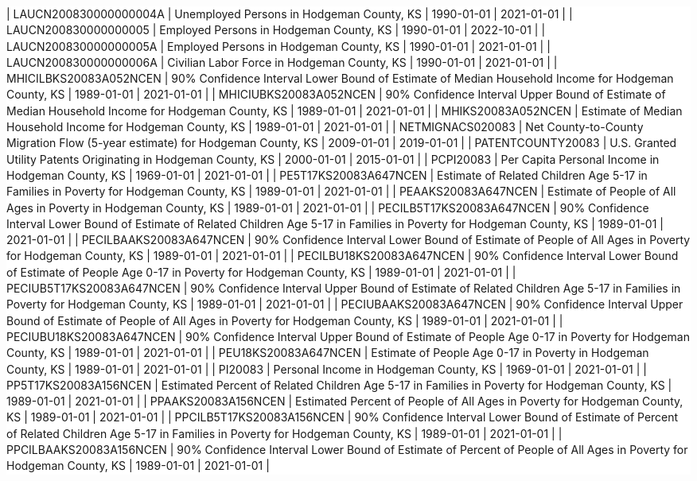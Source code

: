 | LAUCN200830000000004A     | Unemployed Persons in Hodgeman County, KS                                                                                                                                    | 1990-01-01          | 2021-01-01        |
| LAUCN200830000000005      | Employed Persons in Hodgeman County, KS                                                                                                                                      | 1990-01-01          | 2022-10-01        |
| LAUCN200830000000005A     | Employed Persons in Hodgeman County, KS                                                                                                                                      | 1990-01-01          | 2021-01-01        |
| LAUCN200830000000006A     | Civilian Labor Force in Hodgeman County, KS                                                                                                                                  | 1990-01-01          | 2021-01-01        |
| MHICILBKS20083A052NCEN    | 90% Confidence Interval Lower Bound of Estimate of Median Household Income for Hodgeman County, KS                                                                           | 1989-01-01          | 2021-01-01        |
| MHICIUBKS20083A052NCEN    | 90% Confidence Interval Upper Bound of Estimate of Median Household Income for Hodgeman County, KS                                                                           | 1989-01-01          | 2021-01-01        |
| MHIKS20083A052NCEN        | Estimate of Median Household Income for Hodgeman County, KS                                                                                                                  | 1989-01-01          | 2021-01-01        |
| NETMIGNACS020083          | Net County-to-County Migration Flow (5-year estimate) for Hodgeman County, KS                                                                                                | 2009-01-01          | 2019-01-01        |
| PATENTCOUNTY20083         | U.S. Granted Utility Patents Originating in Hodgeman County, KS                                                                                                              | 2000-01-01          | 2015-01-01        |
| PCPI20083                 | Per Capita Personal Income in Hodgeman County, KS                                                                                                                            | 1969-01-01          | 2021-01-01        |
| PE5T17KS20083A647NCEN     | Estimate of Related Children Age 5-17 in Families in Poverty for Hodgeman County, KS                                                                                         | 1989-01-01          | 2021-01-01        |
| PEAAKS20083A647NCEN       | Estimate of People of All Ages in Poverty in Hodgeman County, KS                                                                                                             | 1989-01-01          | 2021-01-01        |
| PECILB5T17KS20083A647NCEN | 90% Confidence Interval Lower Bound of Estimate of Related Children Age 5-17 in Families in Poverty for Hodgeman County, KS                                                  | 1989-01-01          | 2021-01-01        |
| PECILBAAKS20083A647NCEN   | 90% Confidence Interval Lower Bound of Estimate of People of All Ages in Poverty for Hodgeman County, KS                                                                     | 1989-01-01          | 2021-01-01        |
| PECILBU18KS20083A647NCEN  | 90% Confidence Interval Lower Bound of Estimate of People Age 0-17 in Poverty for Hodgeman County, KS                                                                        | 1989-01-01          | 2021-01-01        |
| PECIUB5T17KS20083A647NCEN | 90% Confidence Interval Upper Bound of Estimate of Related Children Age 5-17 in Families in Poverty for Hodgeman County, KS                                                  | 1989-01-01          | 2021-01-01        |
| PECIUBAAKS20083A647NCEN   | 90% Confidence Interval Upper Bound of Estimate of People of All Ages in Poverty for Hodgeman County, KS                                                                     | 1989-01-01          | 2021-01-01        |
| PECIUBU18KS20083A647NCEN  | 90% Confidence Interval Upper Bound of Estimate of People Age 0-17 in Poverty for Hodgeman County, KS                                                                        | 1989-01-01          | 2021-01-01        |
| PEU18KS20083A647NCEN      | Estimate of People Age 0-17 in Poverty in Hodgeman County, KS                                                                                                                | 1989-01-01          | 2021-01-01        |
| PI20083                   | Personal Income in Hodgeman County, KS                                                                                                                                       | 1969-01-01          | 2021-01-01        |
| PP5T17KS20083A156NCEN     | Estimated Percent of Related Children Age 5-17 in Families in Poverty for Hodgeman County, KS                                                                                | 1989-01-01          | 2021-01-01        |
| PPAAKS20083A156NCEN       | Estimated Percent of People of All Ages in Poverty for Hodgeman County, KS                                                                                                   | 1989-01-01          | 2021-01-01        |
| PPCILB5T17KS20083A156NCEN | 90% Confidence Interval Lower Bound of Estimate of Percent of Related Children Age 5-17 in Families in Poverty for Hodgeman County, KS                                       | 1989-01-01          | 2021-01-01        |
| PPCILBAAKS20083A156NCEN   | 90% Confidence Interval Lower Bound of Estimate of Percent of People of All Ages in Poverty for Hodgeman County, KS                                                          | 1989-01-01          | 2021-01-01        |